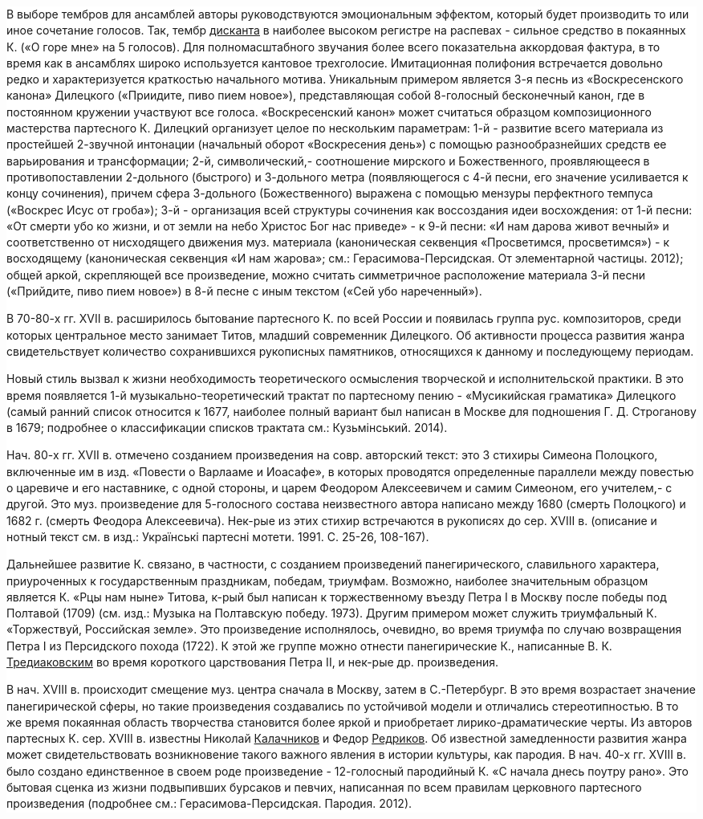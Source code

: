 В выборе тембров для ансамблей авторы руководствуются эмоциональным эффектом, который будет производить то или иное сочетание голосов. Так, тембр [дисканта](https://pravenc.ru/text/дисканта.html) в наиболее высоком регистре на распевах - сильное средство в покаянных К. («О горе мне» на 5 голосов). Для полномасштабного звучания более всего показательна аккордовая фактура, в то время как в ансамблях широко используется кантовое трехголосие. Имитационная полифония встречается довольно редко и характеризуется краткостью начального мотива. Уникальным примером является 3-я песнь из «Воскресенского канона» Дилецкого («Приидите, пиво пием новое»), представляющая собой 8-голосный бесконечный канон, где в постоянном кружении участвуют все голоса. «Воскресенский канон» может считаться образцом композиционного мастерства партесного К. Дилецкий организует целое по нескольким параметрам: 1-й - развитие всего материала из простейшей 2-звучной интонации (начальный оборот «Воскресения день») с помощью разнообразнейших средств ее варьирования и трансформации; 2-й, символический,- соотношение мирского и Божественного, проявляющееся в противопоставлении 2-дольного (быстрого) и 3-дольного метра (появляющегося с 4-й песни, его значение усиливается к концу сочинения), причем сфера 3-дольного (Божественного) выражена с помощью мензуры перфектного темпуса («Воскрес Исус от гроба»); 3-й - организация всей структуры сочинения как воссоздания идеи восхождения: от 1-й песни: «От смерти убо ко жизни, и от земли на небо Христос Бог нас приведе» - к 9-й песни: «И нам дарова живот вечный» и соответственно от нисходящего движения муз. материала (каноническая секвенция «Просветимся, просветимся») - к восходящему (каноническая секвенция «И нам жарова»; см.: Герасимова-Персидская. От элементарной частицы. 2012); общей аркой, скрепляющей все произведение, можно считать симметричное расположение материала 3-й песни («Прийдите, пиво пием новое») в 8-й песне с иным текстом («Сей убо нареченный»).

В 70-80-х гг. XVII в. расширилось бытование партесного К. по всей России и появилась группа рус. композиторов, среди которых центральное место занимает Титов, младший современник Дилецкого. Об активности процесса развития жанра свидетельствует количество сохранившихся рукописных памятников, относящихся к данному и последующему периодам.

Новый стиль вызвал к жизни необходимость теоретического осмысления творческой и исполнительской практики. В это время появляется 1-й музыкально-теоретический трактат по партесному пению - «Мусикийская граматика» Дилецкого (самый ранний список относится к 1677, наиболее полный вариант был написан в Москве для подношения Г. Д. Строганову в 1679; подробнее о классификации списков трактата см.: Кузьмiнський. 2014).

Нач. 80-х гг. XVII в. отмечено созданием произведения на совр. авторский текст: это 3 стихиры Симеона Полоцкого, включенные им в изд. «Повести о Варлааме и Иоасафе», в которых проводятся определенные параллели между повестью о царевиче и его наставнике, с одной стороны, и царем Феодором Алексеевичем и самим Симеоном, его учителем,- с другой. Это муз. произведение для 5-голосного состава неизвестного автора написано между 1680 (смерть Полоцкого) и 1682 г. (смерть Феодора Алексеевича). Нек-рые из этих стихир встречаются в рукописях до сер. XVIII в. (описание и нотный текст см. в изд.: Украïнськi партеснi мотети. 1991. С. 25-26, 108-167).

Дальнейшее развитие К. связано, в частности, с созданием произведений панегирического, славильного характера, приуроченных к государственным праздникам, победам, триумфам. Возможно, наиболее значительным образцом является К. «Рцы нам ныне» Титова, к-рый был написан к торжественному въезду Петра I в Москву после победы под Полтавой (1709) (см. изд.: Музыка на Полтавскую победу. 1973). Другим примером может служить триумфальный К. «Торжествуй, Российская земле». Это произведение исполнялось, очевидно, во время триумфа по случаю возвращения Петра I из Персидского похода (1722). К этой же группе можно отнести панегирические К., написанные В. К. [Тредиаковским](https://pravenc.ru/text/Тредиаковским.html) во время короткого царствования Петра II, и нек-рые др. произведения.

В нач. XVIII в. происходит смещение муз. центра сначала в Москву, затем в С.-Петербург. В это время возрастает значение панегирической сферы, но такие произведения создавались по устойчивой модели и отличались стереотипностью. В то же время покаянная область творчества становится более яркой и приобретает лирико-драматические черты. Из авторов партесных К. сер. XVIII в. известны Николай [Калачников](https://pravenc.ru/text/Калачников.html) и Федор [Редриков](https://pravenc.ru/text/Редриков.html). Об известной замедленности развития жанра может свидетельствовать возникновение такого важного явления в истории культуры, как пародия. В нач. 40-х гг. XVIII в. было создано единственное в своем роде произведение - 12-голосный пародийный К. «С начала днесь поутру рано». Это бытовая сценка из жизни подвыпивших бурсаков и певчих, написанная по всем правилам церковного партесного произведения (подробнее см.: Герасимова-Персидская. Пародия. 2012).
